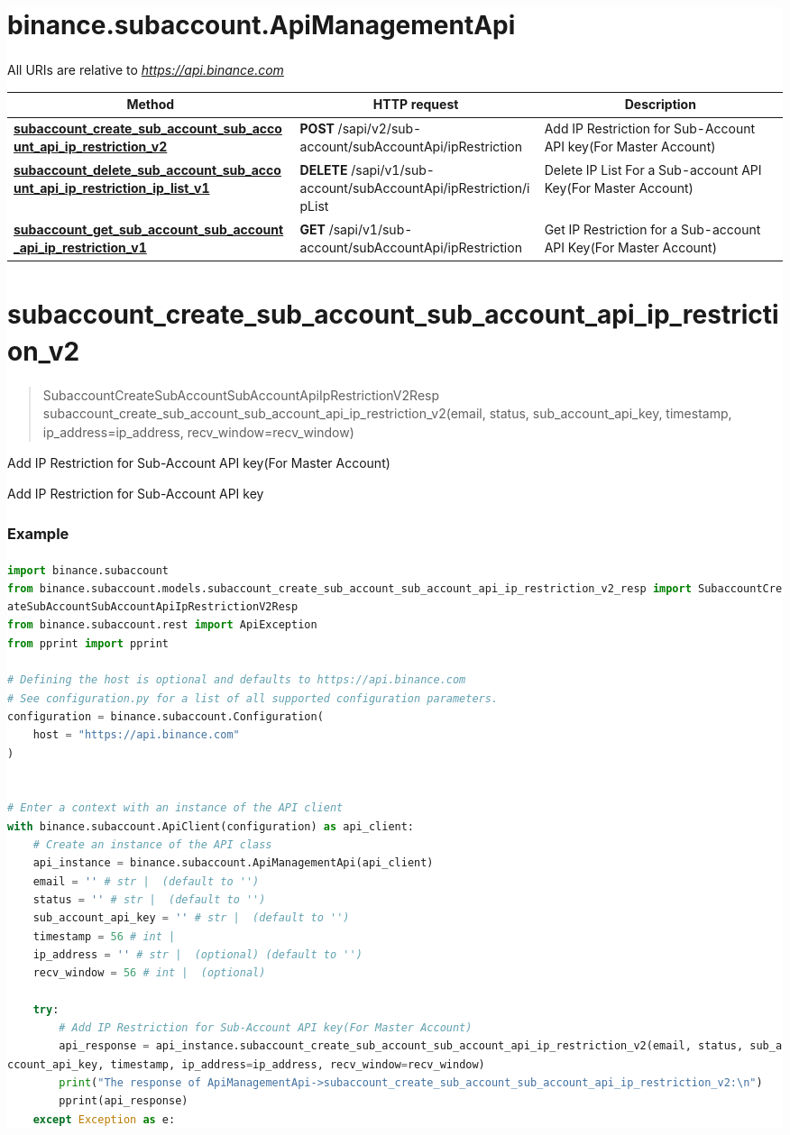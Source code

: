 # binance.subaccount.ApiManagementApi

All URIs are relative to *https://api.binance.com*

Method | HTTP request | Description
------------- | ------------- | -------------
[**subaccount_create_sub_account_sub_account_api_ip_restriction_v2**](ApiManagementApi.md#subaccount_create_sub_account_sub_account_api_ip_restriction_v2) | **POST** /sapi/v2/sub-account/subAccountApi/ipRestriction | Add IP Restriction for Sub-Account API key(For Master Account)
[**subaccount_delete_sub_account_sub_account_api_ip_restriction_ip_list_v1**](ApiManagementApi.md#subaccount_delete_sub_account_sub_account_api_ip_restriction_ip_list_v1) | **DELETE** /sapi/v1/sub-account/subAccountApi/ipRestriction/ipList | Delete IP List For a Sub-account API Key(For Master Account)
[**subaccount_get_sub_account_sub_account_api_ip_restriction_v1**](ApiManagementApi.md#subaccount_get_sub_account_sub_account_api_ip_restriction_v1) | **GET** /sapi/v1/sub-account/subAccountApi/ipRestriction | Get IP Restriction for a Sub-account API Key(For Master Account)


# **subaccount_create_sub_account_sub_account_api_ip_restriction_v2**
> SubaccountCreateSubAccountSubAccountApiIpRestrictionV2Resp subaccount_create_sub_account_sub_account_api_ip_restriction_v2(email, status, sub_account_api_key, timestamp, ip_address=ip_address, recv_window=recv_window)

Add IP Restriction for Sub-Account API key(For Master Account)

Add IP Restriction for Sub-Account API key

### Example


```python
import binance.subaccount
from binance.subaccount.models.subaccount_create_sub_account_sub_account_api_ip_restriction_v2_resp import SubaccountCreateSubAccountSubAccountApiIpRestrictionV2Resp
from binance.subaccount.rest import ApiException
from pprint import pprint

# Defining the host is optional and defaults to https://api.binance.com
# See configuration.py for a list of all supported configuration parameters.
configuration = binance.subaccount.Configuration(
    host = "https://api.binance.com"
)


# Enter a context with an instance of the API client
with binance.subaccount.ApiClient(configuration) as api_client:
    # Create an instance of the API class
    api_instance = binance.subaccount.ApiManagementApi(api_client)
    email = '' # str |  (default to '')
    status = '' # str |  (default to '')
    sub_account_api_key = '' # str |  (default to '')
    timestamp = 56 # int | 
    ip_address = '' # str |  (optional) (default to '')
    recv_window = 56 # int |  (optional)

    try:
        # Add IP Restriction for Sub-Account API key(For Master Account)
        api_response = api_instance.subaccount_create_sub_account_sub_account_api_ip_restriction_v2(email, status, sub_account_api_key, timestamp, ip_address=ip_address, recv_window=recv_window)
        print("The response of ApiManagementApi->subaccount_create_sub_account_sub_account_api_ip_restriction_v2:\n")
        pprint(api_response)
    except Exception as e:
```